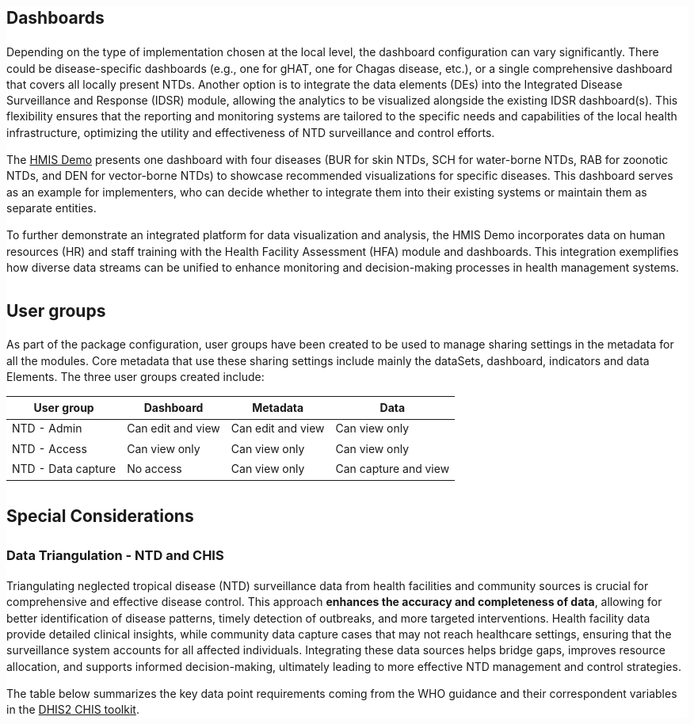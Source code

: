 ## Dashboards

Depending on the type of implementation chosen at the local level, the dashboard configuration can vary significantly. There could be disease-specific dashboards (e.g., one for gHAT, one for Chagas disease, etc.), or a single comprehensive dashboard that covers all locally present NTDs. Another option is to integrate the data elements (DEs) into the Integrated Disease Surveillance and Response (IDSR) module, allowing the analytics to be visualized alongside the existing IDSR dashboard(s). This flexibility ensures that the reporting and monitoring systems are tailored to the specific needs and capabilities of the local health infrastructure, optimizing the utility and effectiveness of NTD surveillance and control efforts.

The [HMIS Demo](https://demos.dhis2.org/hmis) presents one dashboard with four diseases (BUR for skin NTDs, SCH for water-borne NTDs, RAB for zoonotic NTDs, and DEN for vector-borne NTDs) to showcase recommended visualizations for specific diseases. This dashboard serves as an example for implementers, who can decide whether to integrate them into their existing systems or maintain them as separate entities.

To further demonstrate an integrated platform for data visualization and analysis, the HMIS Demo incorporates data on human resources (HR) and staff training with the Health Facility Assessment (HFA) module and dashboards. This integration exemplifies how diverse data streams can be unified to enhance monitoring and decision-making processes in health management systems.

## User groups

As part of the package configuration, user groups have been created to be used to manage sharing settings in the metadata for all the modules. Core metadata that use these sharing settings include mainly the dataSets, dashboard, indicators and data Elements. The three user groups created include:

| **User group**       | **Dashboard**        | **Metadata**        | **Data**               |
|-----------------------|----------------------|----------------------|-------------------------|
| NTD - Admin          | Can edit and view    | Can edit and view    | Can view only          |
| NTD - Access         | Can view only        | Can view only        | Can view only          |
| NTD - Data capture   | No access            | Can view only        | Can capture and view   |

## Special Considerations

### Data Triangulation - NTD and CHIS

Triangulating neglected tropical disease (NTD) surveillance data from health facilities and community sources is crucial for comprehensive and effective disease control. This approach **enhances the accuracy and completeness of data**, allowing for better identification of disease patterns, timely detection of outbreaks, and more targeted interventions. Health facility data provide detailed clinical insights, while community data capture cases that may not reach healthcare settings, ensuring that the surveillance system accounts for all affected individuals. Integrating these data sources helps bridge gaps, improves resource allocation, and supports informed decision-making, ultimately leading to more effective NTD management and control strategies.

The table below summarizes the key data point requirements coming from the WHO guidance and their correspondent variables in the [DHIS2 CHIS toolkit](https://docs.dhis2.org/en/implement/health/chis-community-health-information-system/overview.html).
